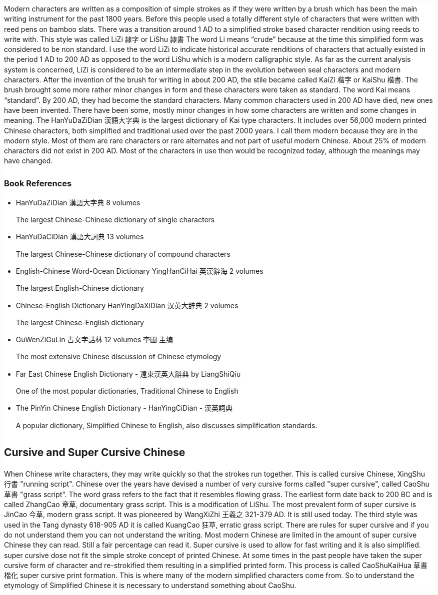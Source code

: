 Modern characters are written as a composition of simple strokes as if they were written by a brush which has been the main writing instrument for the past 1800 years. Before this people used a totally different style of characters that were written with reed pens on bamboo slats. There was a transition around 1 AD to a simplified stroke based character rendition using reeds to write with. This style was called LiZi 隷字 or LiShu 隷書 The word Li means “crude” because at the time this simplified form was considered to be non standard. I use the word LiZi to indicate historical accurate renditions of characters that actually existed in the period 1 AD to 200 AD as opposed to the word LiShu which is a modern calligraphic style. As far as the current analysis system is concerned, LiZi is considered to be an intermediate step in the evolution between seal characters and modern characters. After the invention of the brush for writing in about 200 AD, the stile became called KaiZi 楷字 or KaiShu 楷書. The brush brought some more rather minor changes in form and these characters were taken as standard. The word Kai means “standard”. By 200 AD, they had become the standard characters. Many common characters used in 200 AD have died, new ones have been invented. There have been some, mostly minor changes in how some characters are written and some changes in meaning. The HanYuDaZiDian 漢語大字典 is the largest dictionary of Kai type characters. It includes over 56,000 modern printed Chinese characters, both simplified and traditional used over the past 2000 years. I call them modern because they are in the modern style. Most of them are rare characters or rare alternates and not part of useful modern Chinese. About 25% of modern characters did not exist in 200 AD. Most of the characters in use then would be recognized today, although the meanings may have changed.

### Book References

- HanYuDaZiDian 漢語大字典 8 volumes

  The largest Chinese-Chinese dictionary of single characters

- HanYuDaCiDian 漢語大詞典 13 volumes

  The largest Chinese-Chinese dictionary of compound characters

- English-Chinese Word-Ocean Dictionary YingHanCiHai 英漢辭海 2 volumes

  The largest English-Chinese dictionary

- Chinese-English Dictionary HanYingDaXiDian 汉英大辞典 2 volumes

  The largest Chinese-English dictionary

- GuWenZiGuLin 古文字詁林 12 volumes 李圃 主编

  The most extensive Chinese discussion of Chinese etymology

- Far East Chinese English Dictionary - 遠東漢英大辭典 by LiangShiQiu

  One of the most popular dictionaries, Traditional Chinese to English

- The PinYin Chinese English Dictionary - HanYingCiDian - 漢英詞典

  A popular dictionary, Simplified Chinese to English, also discusses simplification standards.

## Cursive and Super Cursive Chinese

When Chinese write characters, they may write quickly so that the strokes run together. This is called cursive Chinese, XingShu 行書 "running script". Chinese over the years have devised a number of very cursive forms called "super cursive", called CaoShu 草書 "grass script". The word grass refers to the fact that it resembles flowing grass. The earliest form date back to 200 BC and is called ZhangCao 章草, documentary grass script. This is a modification of LiShu. The most prevalent form of super cursive is JinCao 今草, modern grass script. It was pioneered by WangXiZhi 王羲之 321-379 AD. It is still used today. The third style was used in the Tang dynasty 618-905 AD it is called KuangCao 狂草, erratic grass script. There are rules for super cursive and if you do not understand them you can not understand the writing. Most modern Chinese are limited in the amount of super cursive Chinese they can read. Still a fair percentage can read it. Super cursive is used to allow for fast writing and it is also simplified. super cursive dose not fit the simple stroke concept of printed Chinese. At some times in the past people have taken the super cursive form of character and re-strokified them resulting in a simplified printed form. This process is called CaoShuKaiHua 草書楷化 super cursive print formation. This is where many of the modern simplified characters come from. So to understand the etymology of Simplified Chinese it is necessary to understand something about CaoShu.
